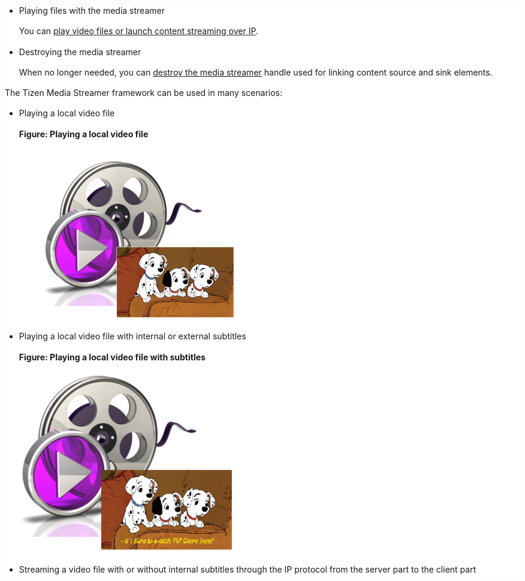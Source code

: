 - Playing files with the media streamer

  You can [play video files or launch content streaming over IP](#play).

- Destroying the media streamer

  When no longer needed, you can [destroy the media streamer](#destroy) handle used for linking content source and sink elements.

The Tizen Media Streamer framework can be used in many scenarios:

- Playing a local video file

  **Figure: Playing a local video file**

  ![Playing a local video file](./media/media_streamer_local_video.png)

- Playing a local video file with internal or external subtitles

  **Figure: Playing a local video file with subtitles**

  ![Playing a local video file with subtitles](./media/media_streamer_local_video_subtitles.png)

- Streaming a video file with or without internal subtitles through the IP protocol from the server part to the client part
